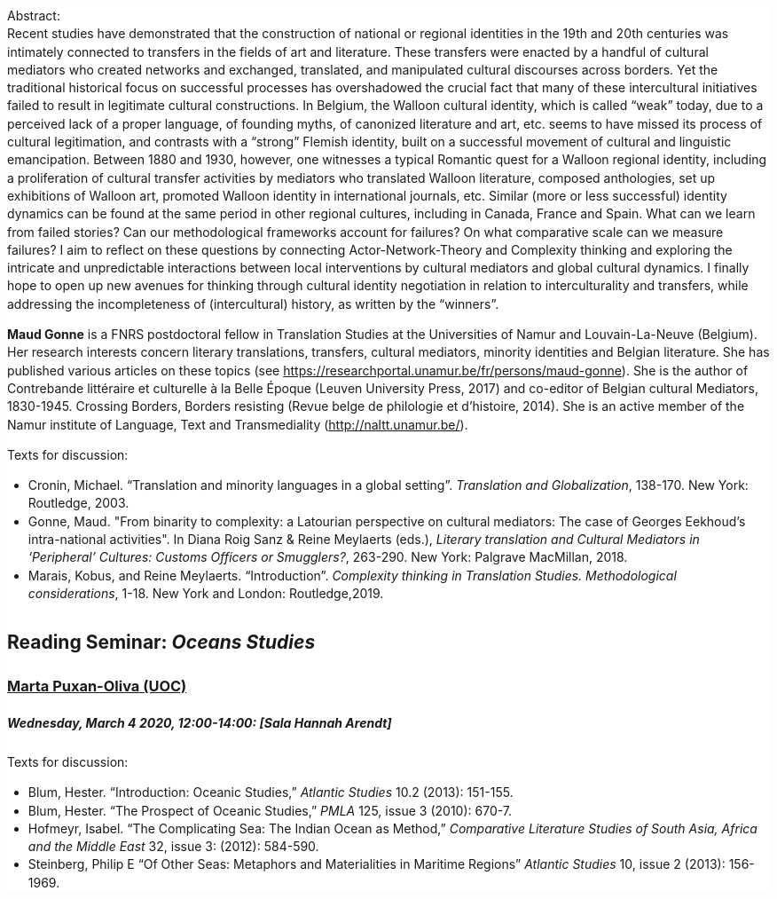 Abstract:  
Recent studies have demonstrated that the construction of national or regional identities in the 19th and 20th centuries was intimately connected to transfers in the fields of art and literature. These transfers were enacted by a handful of cultural mediators who created networks and exchanged, translated, and manipulated cultural discourses across borders. Yet the traditional historical focus on successful processes has overshadowed the crucial fact that many of these intercultural initiatives failed to result in legitimate cultural constructions. In Belgium, the Walloon cultural identity, which is called “weak” today, due to a perceived lack of a proper language, of founding myths, of canonized literature and art, etc. seems to have missed its process of cultural legitimation, and contrasts with a “strong” Flemish identity, built on a successful movement of cultural and linguistic emancipation. Between 1880 and 1930, however, one witnesses a typical Romantic quest for a Walloon regional identity, including a proliferation of cultural transfer activities by mediators who translated Walloon literature, composed anthologies, set up exhibitions of Walloon art, promoted Walloon identity in international journals, etc. Similar (more or less successful) identity dynamics can be found at the same period in other regional cultures, including in Canada, France and Spain. What can we learn from failed stories? Can our methodological frameworks account for failures? On what comparative scale can we measure failures? I aim to reflect on these questions by connecting Actor-Network-Theory and Complexity thinking and exploring the intricate and unpredictable interactions between local interventions by cultural mediators and global cultural dynamics. I finally hope to open up new avenues for thinking through cultural identity negotiation in relation to interculturality and transfers, while addressing the incompleteness of (intercultural) history, as written by the “winners”.

**Maud Gonne** is a FNRS postdoctoral fellow in Translation Studies at the Universities of Namur and Louvain-La-Neuve (Belgium). Her research interests concern literary translations, transfers, cultural mediators, minority identities and Belgian literature. She has published various articles on these topics (see https://researchportal.unamur.be/fr/persons/maud-gonne). She is the author of Contrebande littéraire et culturelle à la Belle Époque (Leuven University Press, 2017) and co-editor of Belgian cultural Mediators, 1830-1945. Crossing Borders, Borders resisting (Revue belge de philologie et d’histoire, 2014). She is an active member of the Namur institute of Language, Text and Transmediality (http://naltt.unamur.be/).


Texts for discussion:  
- Cronin, Michael. “Translation and minority languages in a global setting”. _Translation and Globalization_, 138-170. New York: Routledge, 2003.
- Gonne, Maud. "From binarity to complexity: a Latourian perspective on cultural mediators: The case of Georges Eekhoud’s intra-national activities". In Diana Roig Sanz & Reine Meylaerts (eds.), _Literary translation and Cultural Mediators in ‘Peripheral’ Cultures: Customs Officers or Smugglers?_, 263-290. New York: Palgrave MacMillan, 2018.
- Marais, Kobus, and Reine Meylaerts. “Introduction”. _Complexity thinking in Translation Studies. Methodological considerations_, 1-18. New York and London: Routledge,2019.


## Reading Seminar: *Oceans Studies*
### [**Marta Puxan-Oliva** (UOC)](https://globals.research.uoc.edu/team/researchers/marta-puxan/)
##### Wednesday, March 4 2020, 12:00-14:00: [Sala Hannah Arendt]

Texts for discussion:  
- Blum, Hester. “Introduction: Oceanic Studies,” _Atlantic Studies_ 10.2 (2013): 151-155.
- Blum, Hester. “The Prospect of Oceanic Studies,” _PMLA_ 125, issue 3 (2010): 670-7.
- Hofmeyr, Isabel. “The Complicating Sea: The Indian Ocean as Method,” _Comparative Literature Studies of South Asia, Africa and the Middle East_ 32, issue 3: (2012): 584-590.
- Steinberg, Philip E “Of Other Seas: Metaphors and Materialities in Maritime Regions” _Atlantic Studies_ 10, issue 2 (2013): 156-1969.
